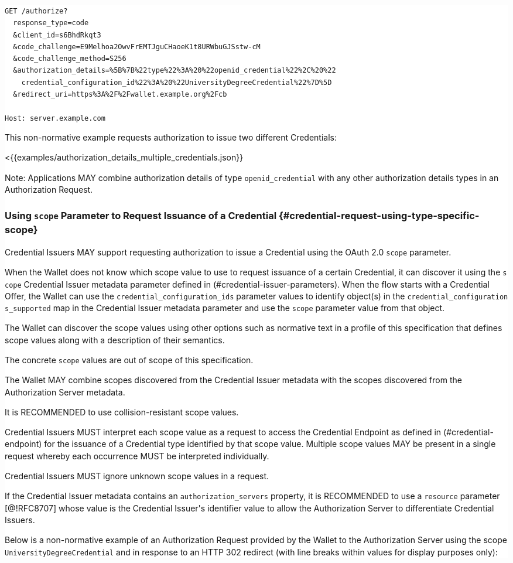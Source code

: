 ```
GET /authorize?
  response_type=code
  &client_id=s6BhdRkqt3
  &code_challenge=E9Melhoa2OwvFrEMTJguCHaoeK1t8URWbuGJSstw-cM
  &code_challenge_method=S256
  &authorization_details=%5B%7B%22type%22%3A%20%22openid_credential%22%2C%20%22
    credential_configuration_id%22%3A%20%22UniversityDegreeCredential%22%7D%5D
  &redirect_uri=https%3A%2F%2Fwallet.example.org%2Fcb
  
Host: server.example.com
```

This non-normative example requests authorization to issue two different Credentials:

<{{examples/authorization_details_multiple_credentials.json}}

Note: Applications MAY combine authorization details of type `openid_credential` with any other authorization details types in an Authorization Request.

### Using `scope` Parameter to Request Issuance of a Credential {#credential-request-using-type-specific-scope}

Credential Issuers MAY support requesting authorization to issue a Credential using the OAuth 2.0 `scope` parameter.

When the Wallet does not know which scope value to use to request issuance of a certain Credential, it can discover it using the `scope` Credential Issuer metadata parameter defined in (#credential-issuer-parameters). When the flow starts with a Credential Offer, the Wallet can use the `credential_configuration_ids` parameter values to identify object(s) in the `credential_configurations_supported` map in the Credential Issuer metadata parameter and use the `scope` parameter value from that object.

The Wallet can discover the scope values using other options such as normative text in a profile of this specification that defines scope values along with a description of their semantics.

The concrete `scope` values are out of scope of this specification.

The Wallet MAY combine scopes discovered from the Credential Issuer metadata with the scopes discovered from the Authorization Server metadata.

It is RECOMMENDED to use collision-resistant scope values.

Credential Issuers MUST interpret each scope value as a request to access the Credential Endpoint as defined in (#credential-endpoint) for the issuance of a Credential type identified by that scope value. Multiple scope values MAY be present in a single request whereby each 
occurrence MUST be interpreted individually.

Credential Issuers MUST ignore unknown scope values in a request.

If the Credential Issuer metadata contains an `authorization_servers` property, it is RECOMMENDED to use a `resource` parameter [@!RFC8707] whose value is the Credential Issuer's identifier value to allow the Authorization Server to differentiate Credential Issuers.  

Below is a non-normative example of an Authorization Request provided by the Wallet to the Authorization Server using the scope `UniversityDegreeCredential` and in response to an HTTP 302 redirect (with line breaks within values for display purposes only):
